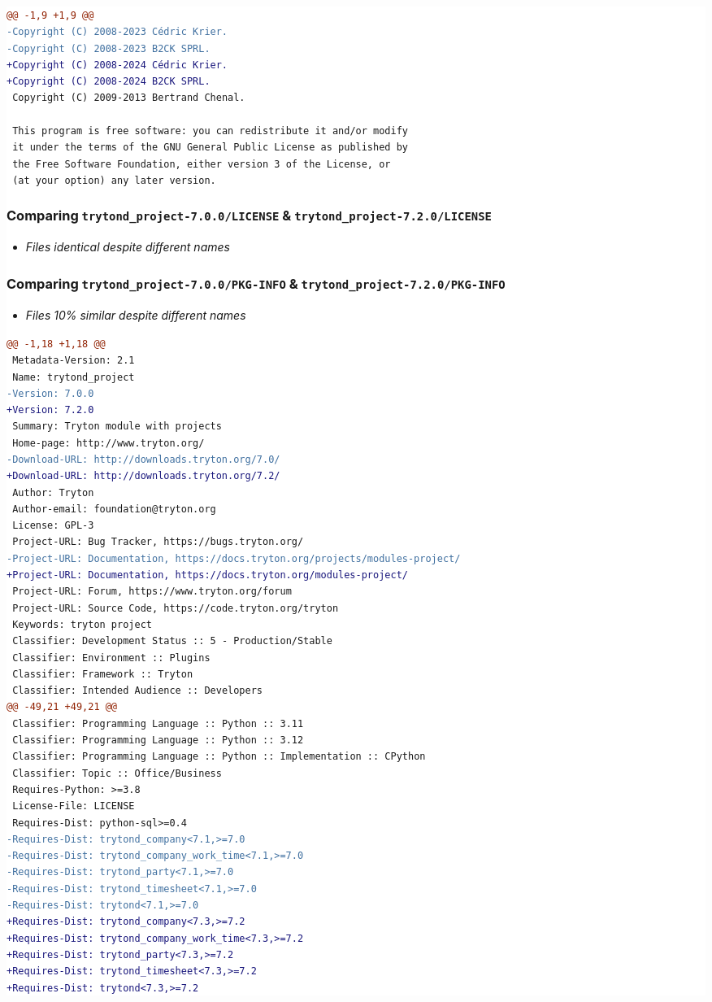 ```diff
@@ -1,9 +1,9 @@
-Copyright (C) 2008-2023 Cédric Krier.
-Copyright (C) 2008-2023 B2CK SPRL.
+Copyright (C) 2008-2024 Cédric Krier.
+Copyright (C) 2008-2024 B2CK SPRL.
 Copyright (C) 2009-2013 Bertrand Chenal.
 
 This program is free software: you can redistribute it and/or modify
 it under the terms of the GNU General Public License as published by
 the Free Software Foundation, either version 3 of the License, or
 (at your option) any later version.
```

### Comparing `trytond_project-7.0.0/LICENSE` & `trytond_project-7.2.0/LICENSE`

 * *Files identical despite different names*

### Comparing `trytond_project-7.0.0/PKG-INFO` & `trytond_project-7.2.0/PKG-INFO`

 * *Files 10% similar despite different names*

```diff
@@ -1,18 +1,18 @@
 Metadata-Version: 2.1
 Name: trytond_project
-Version: 7.0.0
+Version: 7.2.0
 Summary: Tryton module with projects
 Home-page: http://www.tryton.org/
-Download-URL: http://downloads.tryton.org/7.0/
+Download-URL: http://downloads.tryton.org/7.2/
 Author: Tryton
 Author-email: foundation@tryton.org
 License: GPL-3
 Project-URL: Bug Tracker, https://bugs.tryton.org/
-Project-URL: Documentation, https://docs.tryton.org/projects/modules-project/
+Project-URL: Documentation, https://docs.tryton.org/modules-project/
 Project-URL: Forum, https://www.tryton.org/forum
 Project-URL: Source Code, https://code.tryton.org/tryton
 Keywords: tryton project
 Classifier: Development Status :: 5 - Production/Stable
 Classifier: Environment :: Plugins
 Classifier: Framework :: Tryton
 Classifier: Intended Audience :: Developers
@@ -49,21 +49,21 @@
 Classifier: Programming Language :: Python :: 3.11
 Classifier: Programming Language :: Python :: 3.12
 Classifier: Programming Language :: Python :: Implementation :: CPython
 Classifier: Topic :: Office/Business
 Requires-Python: >=3.8
 License-File: LICENSE
 Requires-Dist: python-sql>=0.4
-Requires-Dist: trytond_company<7.1,>=7.0
-Requires-Dist: trytond_company_work_time<7.1,>=7.0
-Requires-Dist: trytond_party<7.1,>=7.0
-Requires-Dist: trytond_timesheet<7.1,>=7.0
-Requires-Dist: trytond<7.1,>=7.0
+Requires-Dist: trytond_company<7.3,>=7.2
+Requires-Dist: trytond_company_work_time<7.3,>=7.2
+Requires-Dist: trytond_party<7.3,>=7.2
+Requires-Dist: trytond_timesheet<7.3,>=7.2
+Requires-Dist: trytond<7.3,>=7.2
```